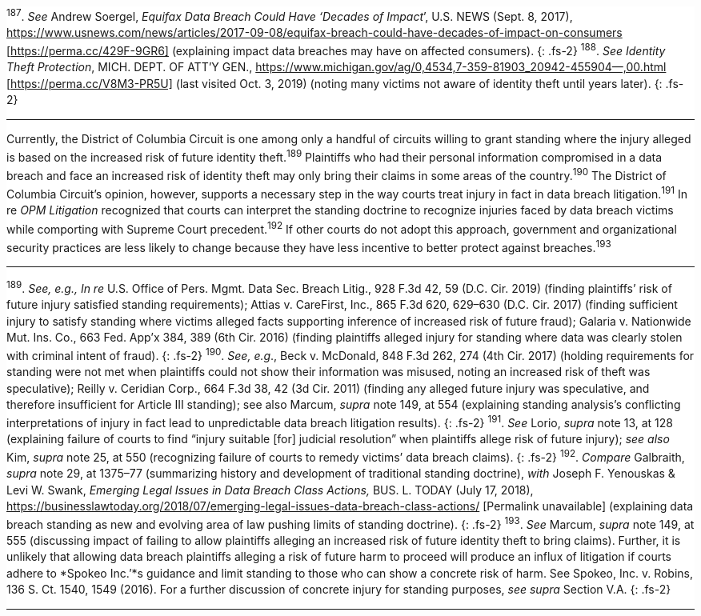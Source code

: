 <sup>187</sup>. *See* Andrew Soergel, *Equifax Data Breach Could Have ‘Decades of Impact*’, U.S. NEWS (Sept. 8, 2017), https://www.usnews.com/news/articles/2017-09-08/equifax-breach-could-have-decades-of-impact-on-consumers [https://perma.cc/429F-9GR6] (explaining impact data breaches may have on affected consumers).
{: .fs-2}
<sup>188</sup>. *See Identity Theft Protection*, MICH. DEPT. OF ATT’Y GEN., https://www.michigan.gov/ag/0,4534,7-359-81903_20942-455904—,00.html [https://perma.cc/V8M3-PR5U] (last visited Oct. 3, 2019) (noting many victims not aware of identity theft until years later).
{: .fs-2}
***

Currently, the District of Columbia Circuit is one among only a handful of circuits willing to grant standing where the injury alleged is based on the increased risk of future identity theft.<sup>189</sup>  Plaintiffs who had their personal information compromised in a data breach and face an increased risk of identity theft may only bring their claims in some areas of the country.<sup>190</sup>  The District of Columbia Circuit’s opinion, however, supports a necessary step in the way courts treat injury in fact in data breach litigation.<sup>191</sup>  In re *OPM Litigation* recognized that courts can interpret the standing doctrine to recognize injuries faced by data breach victims while comporting with Supreme Court precedent.<sup>192</sup> If other courts do not adopt this approach, government and organizational security practices are less likely to change because they have less incentive to better protect against breaches.<sup>193</sup>

***
<sup>189</sup>. *See, e.g., In re* U.S. Office of Pers. Mgmt. Data Sec. Breach Litig., 928 F.3d 42, 59 (D.C. Cir. 2019) (finding plaintiffs’ risk of future injury satisfied standing requirements); Attias v. CareFirst, Inc., 865 F.3d 620, 629–630 (D.C. Cir. 2017) (finding sufficient injury to satisfy standing where victims alleged facts supporting inference of increased risk of future fraud); Galaria v. Nationwide Mut. Ins. Co., 663 Fed. App’x 384, 389 (6th Cir. 2016) (finding plaintiffs alleged injury for standing where data was clearly stolen with criminal intent of fraud).
{: .fs-2}
<sup>190</sup>. *See, e.g*., Beck v. McDonald, 848 F.3d 262, 274 (4th Cir. 2017) (holding requirements for standing were not met when plaintiffs could not show their information was misused, noting an increased risk of theft was speculative); Reilly v. Ceridian Corp., 664 F.3d 38, 42 (3d Cir. 2011) (finding any alleged future injury was speculative, and therefore insufficient for Article III standing); see also Marcum, *supra* note 149, at 554 (explaining standing analysis’s conflicting interpretations of injury in fact lead to unpredictable data breach litigation results).
{: .fs-2}
<sup>191</sup>. *See* Lorio, *supra* note 13, at 128 (explaining failure of courts to find “injury suitable [for] judicial resolution” when plaintiffs allege risk of future injury); *see also* Kim, *supra* note 25, at 550 (recognizing failure of courts to remedy victims’ data breach claims).
{: .fs-2}
<sup>192</sup>. *Compare* Galbraith, *supra* note 29, at 1375–77 (summarizing history and development of traditional standing doctrine), *with* Joseph F. Yenouskas & Levi W. Swank, *Emerging Legal Issues in Data Breach Class Actions,* BUS. L. TODAY (July 17, 2018), https://businesslawtoday.org/2018/07/emerging-legal-issues-data-breach-class-actions/ [Permalink unavailable] (explaining data breach standing as new and evolving area of law pushing limits of standing doctrine).
{: .fs-2}
<sup>193</sup>. *See* Marcum, *supra* note 149, at 555 (discussing impact of failing to allow plaintiffs alleging an increased risk of future identity theft to bring claims). Further, it is unlikely that allowing data breach plaintiffs alleging a risk of future harm to proceed will produce an influx of litigation if courts adhere to *Spokeo Inc.’*s guidance and limit standing to those who can show a concrete risk of harm. See Spokeo, Inc. v. Robins, 136 S. Ct. 1540, 1549 (2016). For a further discussion of concrete injury for standing purposes, *see supra* Section V.A.
{: .fs-2}
***

</div>

